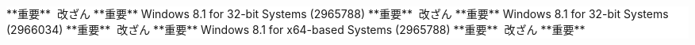 </td>
<td style="border:1px solid black;">
**重要**   
改ざん

</td>
<td style="border:1px solid black;">
**重要**

</td>
</tr>
<tr>
<td style="border:1px solid black;">
Windows 8.1 for 32-bit Systems  
(2965788)

</td>
<td style="border:1px solid black;">
**重要**   
改ざん

</td>
<td style="border:1px solid black;">
**重要**

</td>
</tr>
<tr>
<td style="border:1px solid black;">
Windows 8.1 for 32-bit Systems  
(2966034)

</td>
<td style="border:1px solid black;">
**重要**   
改ざん

</td>
<td style="border:1px solid black;">
**重要**

</td>
</tr>
<tr>
<td style="border:1px solid black;">
Windows 8.1 for x64-based Systems  
(2965788)

</td>
<td style="border:1px solid black;">
**重要**   
改ざん

</td>
<td style="border:1px solid black;">
**重要**
